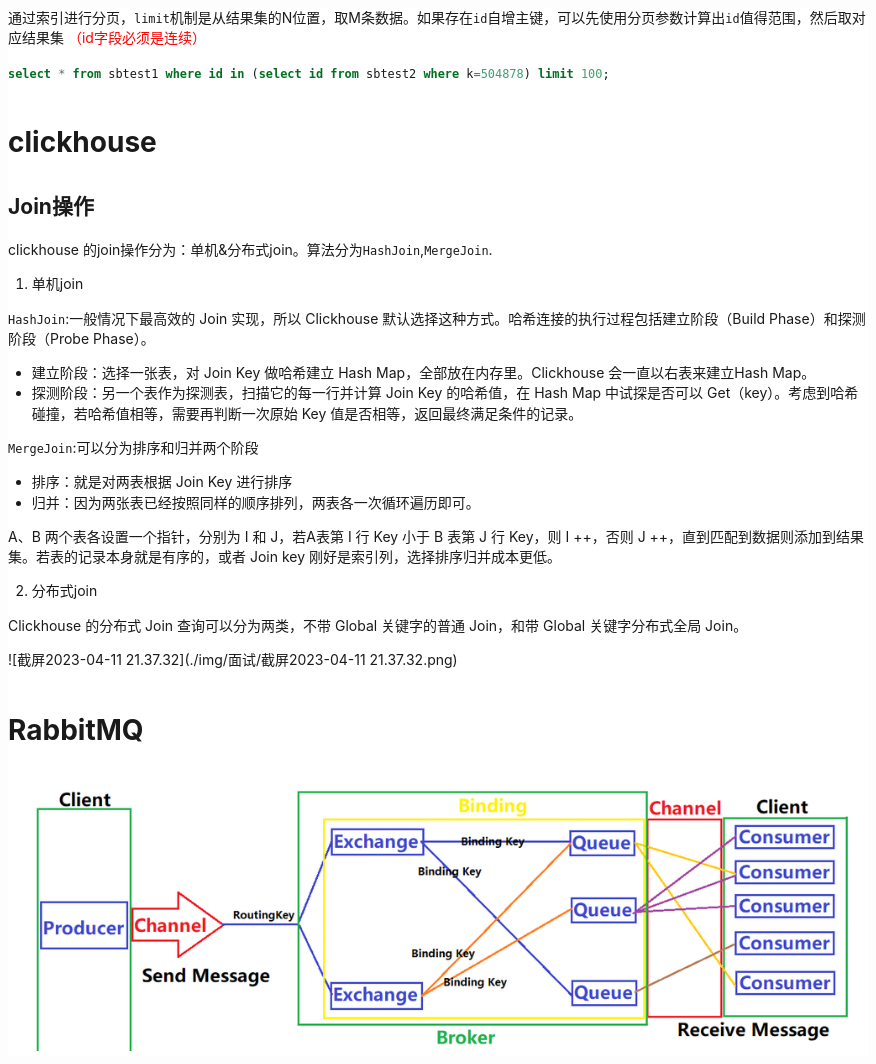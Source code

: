 通过索引进行分页，`limit`机制是从结果集的N位置，取M条数据。如果存在`id`自增主键，可以先使用分页参数计算出`id`值得范围，然后取对应结果集<font color=red> （id字段必须是连续）</font>

```sql
select * from sbtest1 where id in (select id from sbtest2 where k=504878) limit 100;
```











# clickhouse

## Join操作

clickhouse 的join操作分为：单机&分布式join。算法分为`HashJoin`,`MergeJoin`.

1. 单机join

`HashJoin`:一般情况下最高效的 Join 实现，所以 Clickhouse 默认选择这种方式。哈希连接的执行过程包括建立阶段（Build Phase）和探测阶段（Probe Phase）。

- 建立阶段：选择一张表，对 Join Key 做哈希建立 Hash Map，全部放在内存里。Clickhouse 会一直以右表来建立Hash Map。
- 探测阶段：另一个表作为探测表，扫描它的每一行并计算 Join Key 的哈希值，在 Hash Map 中试探是否可以 Get（key）。考虑到哈希碰撞，若哈希值相等，需要再判断一次原始 Key 值是否相等，返回最终满足条件的记录。

`MergeJoin`:可以分为排序和归并两个阶段

- 排序：就是对两表根据 Join Key 进行排序
- 归并：因为两张表已经按照同样的顺序排列，两表各一次循环遍历即可。

A、B 两个表各设置一个指针，分别为 I 和 J，若A表第 I 行 Key 小于 B 表第 J 行 Key，则 I ++，否则 J ++，直到匹配到数据则添加到结果集。若表的记录本身就是有序的，或者 Join key 刚好是索引列，选择排序归并成本更低。

2. 分布式join

Clickhouse 的分布式 Join 查询可以分为两类，不带 Global 关键字的普通 Join，和带 Global 关键字分布式全局 Join。



![截屏2023-04-11 21.37.32](./img/面试/截屏2023-04-11 21.37.32.png)











# RabbitMQ

![image-20230321092839790](./img/面试/image-20230321092839790.png)
